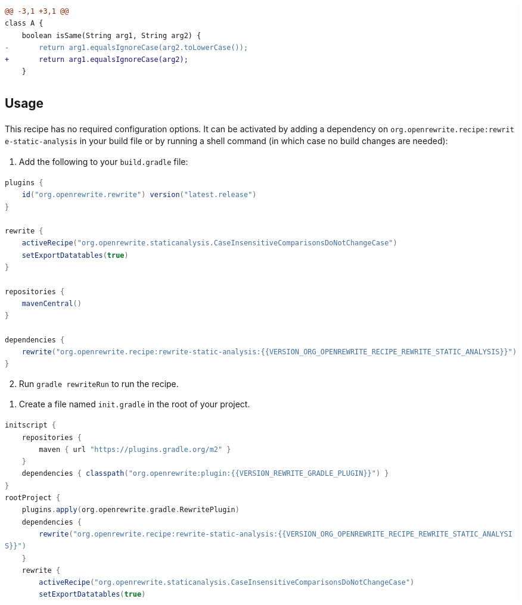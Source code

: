 </TabItem>
<TabItem value="diff" label="Diff" >

```diff
@@ -3,1 +3,1 @@
class A {
    boolean isSame(String arg1, String arg2) {
-       return arg1.equalsIgnoreCase(arg2.toLowerCase());
+       return arg1.equalsIgnoreCase(arg2);
    }
```
</TabItem>
</Tabs>


## Usage

This recipe has no required configuration options. It can be activated by adding a dependency on `org.openrewrite.recipe:rewrite-static-analysis` in your build file or by running a shell command (in which case no build changes are needed):
<Tabs groupId="projectType">
<TabItem value="gradle" label="Gradle">

1. Add the following to your `build.gradle` file:

```groovy title="build.gradle"
plugins {
    id("org.openrewrite.rewrite") version("latest.release")
}

rewrite {
    activeRecipe("org.openrewrite.staticanalysis.CaseInsensitiveComparisonsDoNotChangeCase")
    setExportDatatables(true)
}

repositories {
    mavenCentral()
}

dependencies {
    rewrite("org.openrewrite.recipe:rewrite-static-analysis:{{VERSION_ORG_OPENREWRITE_RECIPE_REWRITE_STATIC_ANALYSIS}}")
}
```

2. Run `gradle rewriteRun` to run the recipe.
</TabItem>

<TabItem value="gradle-init-script" label="Gradle init script">

1. Create a file named `init.gradle` in the root of your project.

```groovy title="init.gradle"
initscript {
    repositories {
        maven { url "https://plugins.gradle.org/m2" }
    }
    dependencies { classpath("org.openrewrite:plugin:{{VERSION_REWRITE_GRADLE_PLUGIN}}") }
}
rootProject {
    plugins.apply(org.openrewrite.gradle.RewritePlugin)
    dependencies {
        rewrite("org.openrewrite.recipe:rewrite-static-analysis:{{VERSION_ORG_OPENREWRITE_RECIPE_REWRITE_STATIC_ANALYSIS}}")
    }
    rewrite {
        activeRecipe("org.openrewrite.staticanalysis.CaseInsensitiveComparisonsDoNotChangeCase")
        setExportDatatables(true)
```